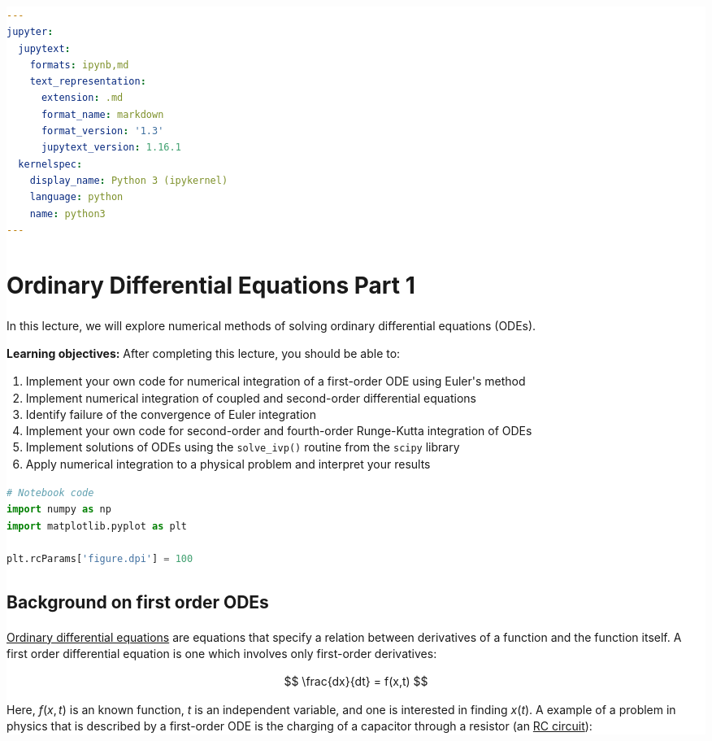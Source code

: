 ```yaml
---
jupyter:
  jupytext:
    formats: ipynb,md
    text_representation:
      extension: .md
      format_name: markdown
      format_version: '1.3'
      jupytext_version: 1.16.1
  kernelspec:
    display_name: Python 3 (ipykernel)
    language: python
    name: python3
---
```


# Ordinary Differential Equations Part 1

In this lecture, we will explore numerical methods of solving ordinary differential equations (ODEs).

**Learning objectives:** After completing this lecture, you should be able to:

1. Implement your own code for numerical integration of a first-order ODE using Euler's method
2. Implement numerical integration of coupled and second-order differential equations
3. Identify failure of the convergence of Euler integration 
4. Implement your own code for second-order and fourth-order Runge-Kutta integration of ODEs
5. Implement solutions of ODEs using the `solve_ivp()` routine from the `scipy` library
6. Apply numerical integration to a physical problem and interpret your results

```python 
# Notebook code
import numpy as np
import matplotlib.pyplot as plt

plt.rcParams['figure.dpi'] = 100
```


## Background on first order ODEs

<a href=https://en.wikipedia.org/wiki/Ordinary_differential_equation>Ordinary differential equations</a> are  equations that specify a relation between derivatives of a function and the function itself. A first order differential equation is one which involves only first-order derivatives:

$$
\frac{dx}{dt} = f(x,t) 
$$

Here, $f(x,t)$ is an known function, $t$ is an independent variable, and one is interested in finding $x(t)$. A  example of a problem in physics that is described by a first-order ODE is the charging of a capacitor through a resistor (an <a href=https://en.wikipedia.org/wiki/RC_circuit>RC circuit</a>):
